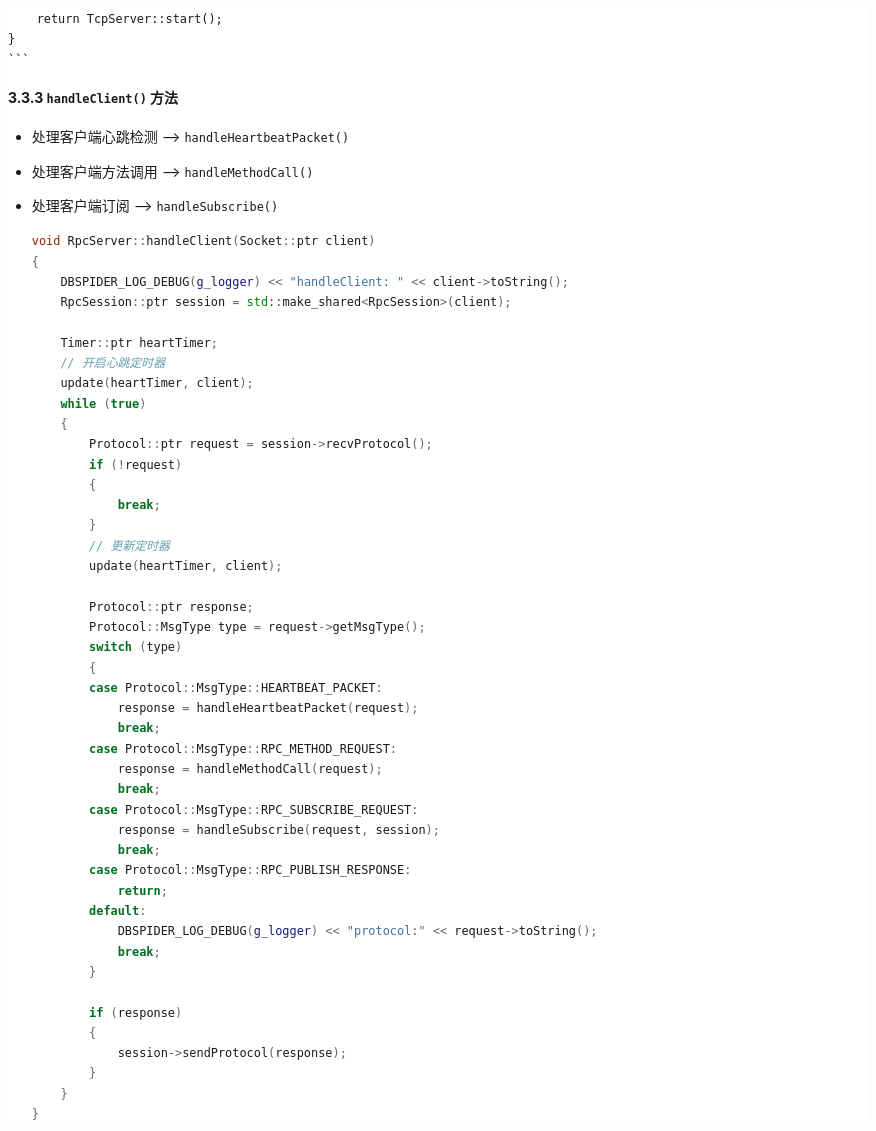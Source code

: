         return TcpServer::start();
    }
    ```

#### 3.3.3 `handleClient()` 方法

+ 处理客户端心跳检测 --> `handleHeartbeatPacket()`
+ 处理客户端方法调用 --> `handleMethodCall()`
+ 处理客户端订阅 --> `handleSubscribe()`

    ```C++
    void RpcServer::handleClient(Socket::ptr client)
    {
        DBSPIDER_LOG_DEBUG(g_logger) << "handleClient: " << client->toString();
        RpcSession::ptr session = std::make_shared<RpcSession>(client);

        Timer::ptr heartTimer;
        // 开启心跳定时器
        update(heartTimer, client);
        while (true)
        {
            Protocol::ptr request = session->recvProtocol();
            if (!request)
            {
                break;
            }
            // 更新定时器
            update(heartTimer, client);

            Protocol::ptr response;
            Protocol::MsgType type = request->getMsgType();
            switch (type)
            {
            case Protocol::MsgType::HEARTBEAT_PACKET:
                response = handleHeartbeatPacket(request);
                break;
            case Protocol::MsgType::RPC_METHOD_REQUEST:
                response = handleMethodCall(request);
                break;
            case Protocol::MsgType::RPC_SUBSCRIBE_REQUEST:
                response = handleSubscribe(request, session);
                break;
            case Protocol::MsgType::RPC_PUBLISH_RESPONSE:
                return;
            default:
                DBSPIDER_LOG_DEBUG(g_logger) << "protocol:" << request->toString();
                break;
            }

            if (response)
            {
                session->sendProtocol(response);
            }
        }
    }
    ```
